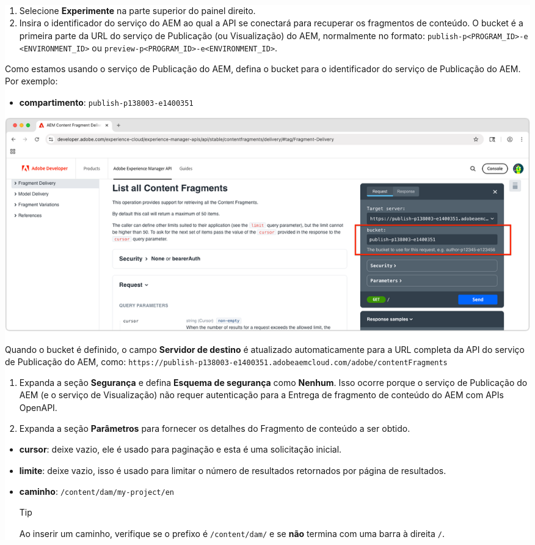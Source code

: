 1. Selecione **Experimente** na parte superior do painel direito.
1. Insira o identificador do serviço do AEM ao qual a API se conectará para recuperar os fragmentos de conteúdo. O bucket é a primeira parte da URL do serviço de Publicação (ou Visualização) do AEM, normalmente no formato: `publish-p<PROGRAM_ID>-e<ENVIRONMENT_ID>` ou `preview-p<PROGRAM_ID>-e<ENVIRONMENT_ID>`.

Como estamos usando o serviço de Publicação do AEM, defina o bucket para o identificador do serviço de Publicação do AEM. Por exemplo:

* **compartimento**: `publish-p138003-e1400351`

![Experimente este bucket](./assets/3/try-it-bucket.png)

Quando o bucket é definido, o campo **Servidor de destino** é atualizado automaticamente para a URL completa da API do serviço de Publicação do AEM, como: `https://publish-p138003-e1400351.adobeaemcloud.com/adobe/contentFragments`

1. Expanda a seção **Segurança** e defina **Esquema de segurança** como **Nenhum**. Isso ocorre porque o serviço de Publicação do AEM (e o serviço de Visualização) não requer autenticação para a Entrega de fragmento de conteúdo do AEM com APIs OpenAPI.

1. Expanda a seção **Parâmetros** para fornecer os detalhes do Fragmento de conteúdo a ser obtido.

* **cursor**: deixe vazio, ele é usado para paginação e esta é uma solicitação inicial.
* **limite**: deixe vazio, isso é usado para limitar o número de resultados retornados por página de resultados.
* **caminho**: `/content/dam/my-project/en`

  >[!TIP]
  > Ao inserir um caminho, verifique se o prefixo é `/content/dam/` e se **não** termina com uma barra à direita `/`.
